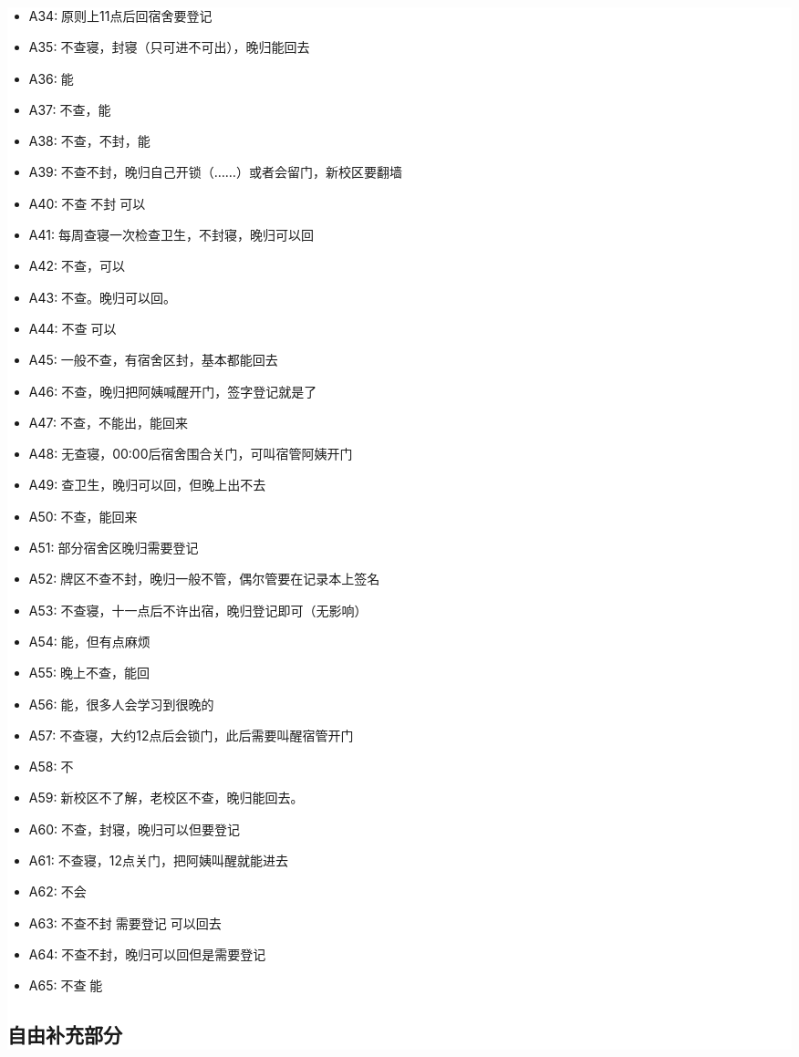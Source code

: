 - A34: 原则上11点后回宿舍要登记

- A35: 不查寝，封寝（只可进不可出），晚归能回去

- A36: 能

- A37: 不查，能

- A38: 不查，不封，能

- A39: 不查不封，晚归自己开锁（……）或者会留门，新校区要翻墙

- A40: 不查 不封 可以

- A41: 每周查寝一次检查卫生，不封寝，晚归可以回

- A42: 不查，可以

- A43: 不查。晚归可以回。

- A44: 不查 可以

- A45: 一般不查，有宿舍区封，基本都能回去

- A46: 不查，晚归把阿姨喊醒开门，签字登记就是了

- A47: 不查，不能出，能回来

- A48: 无查寝，00:00后宿舍围合关门，可叫宿管阿姨开门

- A49: 查卫生，晚归可以回，但晚上出不去

- A50: 不查，能回来

- A51: 部分宿舍区晚归需要登记

- A52: 牌区不查不封，晚归一般不管，偶尔管要在记录本上签名

- A53: 不查寝，十一点后不许出宿，晚归登记即可（无影响）

- A54: 能，但有点麻烦

- A55: 晚上不查，能回

- A56: 能，很多人会学习到很晚的

- A57: 不查寝，大约12点后会锁门，此后需要叫醒宿管开门

- A58: 不

- A59: 新校区不了解，老校区不查，晚归能回去。

- A60: 不查，封寝，晚归可以但要登记

- A61: 不查寝，12点关门，把阿姨叫醒就能进去

- A62: 不会

- A63: 不查不封 需要登记 可以回去

- A64: 不查不封，晚归可以回但是需要登记

- A65: 不查 能

## 自由补充部分
